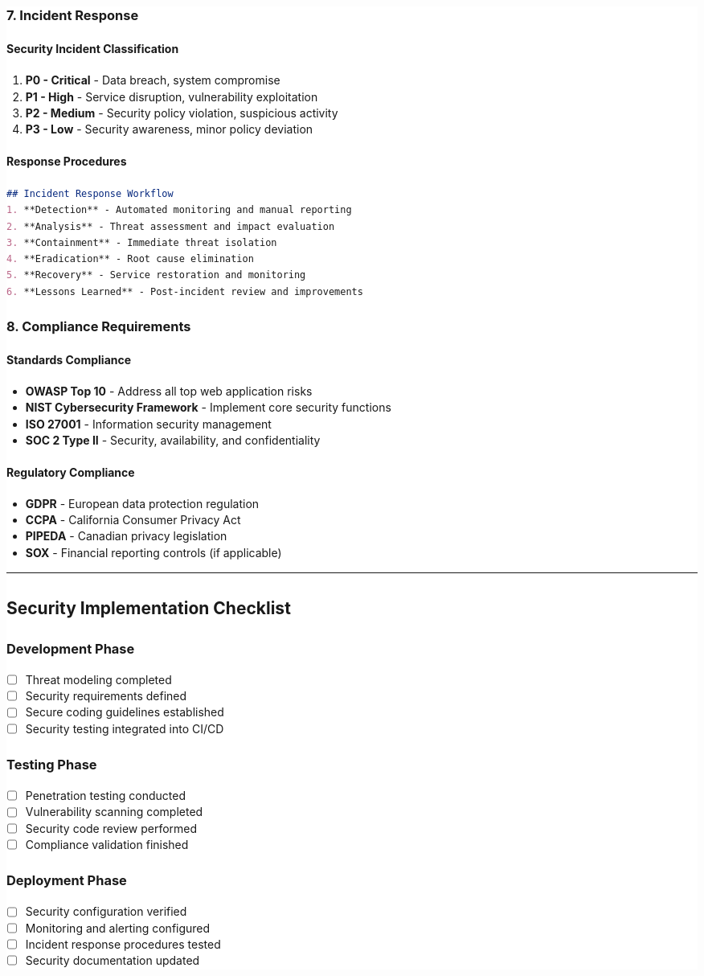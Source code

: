 ### 7. Incident Response

#### Security Incident Classification
1. **P0 - Critical** - Data breach, system compromise
2. **P1 - High** - Service disruption, vulnerability exploitation
3. **P2 - Medium** - Security policy violation, suspicious activity
4. **P3 - Low** - Security awareness, minor policy deviation

#### Response Procedures
```markdown
## Incident Response Workflow
1. **Detection** - Automated monitoring and manual reporting
2. **Analysis** - Threat assessment and impact evaluation
3. **Containment** - Immediate threat isolation
4. **Eradication** - Root cause elimination
5. **Recovery** - Service restoration and monitoring
6. **Lessons Learned** - Post-incident review and improvements
```

### 8. Compliance Requirements

#### Standards Compliance
- **OWASP Top 10** - Address all top web application risks
- **NIST Cybersecurity Framework** - Implement core security functions
- **ISO 27001** - Information security management
- **SOC 2 Type II** - Security, availability, and confidentiality

#### Regulatory Compliance
- **GDPR** - European data protection regulation
- **CCPA** - California Consumer Privacy Act
- **PIPEDA** - Canadian privacy legislation
- **SOX** - Financial reporting controls (if applicable)

---

## Security Implementation Checklist

### Development Phase
- [ ] Threat modeling completed
- [ ] Security requirements defined
- [ ] Secure coding guidelines established
- [ ] Security testing integrated into CI/CD

### Testing Phase
- [ ] Penetration testing conducted
- [ ] Vulnerability scanning completed
- [ ] Security code review performed
- [ ] Compliance validation finished

### Deployment Phase
- [ ] Security configuration verified
- [ ] Monitoring and alerting configured
- [ ] Incident response procedures tested
- [ ] Security documentation updated
